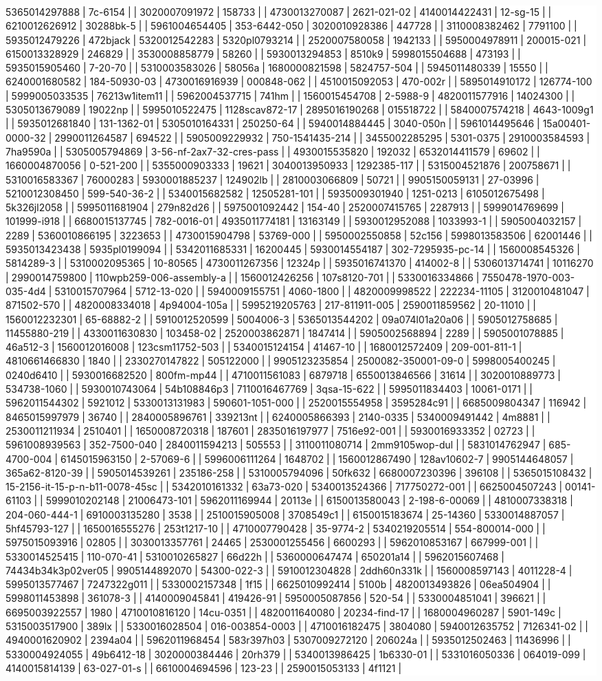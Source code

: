 5365014297888 | 7c-6154 |  | 3020007091972 | 158733 |  | 4730013270087 | 2621-021-02 | 
4140014422431 | 12-sg-15 |  | 6210012626912 | 30288bk-5 |  | 5961004654405 | 353-6442-050 | 
3020010928386 | 447728 |  | 3110008382462 | 7791100 |  | 5935012479226 | 472bjack | 
5320012542283 | 5320pl0793214 |  | 2520007580058 | 1942133 |  | 5950004978911 | 200015-021 | 
6150013328929 | 246829 |  | 3530008858779 | 58260 |  | 5930013294853 | 8510k9 | 
5998015504688 | 473193 |  | 5935015905460 | 7-20-70 |  | 5310003583026 | 58056a | 
1680000821598 | 5824757-504 |  | 5945011480339 | 15550 |  | 6240001680582 | 184-50930-03 | 
4730016916939 | 000848-062 |  | 4510015092053 | 470-002r |  | 5895014910172 | 126774-100 | 
5999005033535 | 76213w1item11 |  | 5962004537715 | 741hm |  | 1560015454708 | 2-5988-9 | 
4820011577916 | 14024300 |  | 5305013679089 | 19022np |  | 5995010522475 | 1128scav872-17 | 
2895016190268 | 015518722 |  | 5840007574218 | 4643-1009g1 |  | 5935012681840 | 131-1362-01 | 
5305010164331 | 250250-64 |  | 5940014884445 | 3040-050n |  | 5961014495646 | 15a00401-0000-32 | 
2990011264587 | 694522 |  | 5905009229932 | 750-1541435-214 |  | 3455002285295 | 5301-0375 | 
2910003584593 | 7ha9590a |  | 5305005794869 | 3-56-nf-2ax7-32-cres-pass |  | 4930015535820 | 192032 | 
6532014411579 | 69602 |  | 1660004870056 | 0-521-200 |  | 5355000903333 | 19621 | 
3040013950933 | 1292385-117 |  | 5315004521876 | 200758671 |  | 5310016583367 | 76000283 | 
5930001885237 | 124902lb |  | 2810003066809 | 50721 |  | 9905150059131 | 27-03996 | 
5210012308450 | 599-540-36-2 |  | 5340015682582 | 12505281-101 |  | 5935009301940 | 1251-0213 | 
6105012675498 | 5k326jl2058 |  | 5995011681904 | 279n82d26 |  | 5975001092442 | 154-40 | 
2520007415765 | 2287913 |  | 5999014769699 | 101999-i918 |  | 6680015137745 | 782-0016-01 | 
4935011774181 | 13163149 |  | 5930012952088 | 1033993-1 |  | 5905004032157 | 2289 | 
5360010866195 | 3223653 |  | 4730015904798 | 53769-000 |  | 5950002550858 | 52c156 | 
5998013583506 | 62001446 |  | 5935013423438 | 5935pl0199094 |  | 5342011685331 | 16200445 | 
5930014554187 | 302-7295935-pc-14 |  | 1560008545326 | 5814289-3 |  | 5310002095365 | 10-80565 | 
4730011267356 | 12324p |  | 5935016741370 | 414002-8 |  | 5306013714741 | 10116270 | 
2990014759800 | 110wpb259-006-assembly-a |  | 1560012426256 | 107s8120-701 |  | 5330016334866 | 7550478-1970-003-035-4d4 | 
5310015707964 | 5712-13-020 |  | 5940009155751 | 4060-1800 |  | 4820009998522 | 222234-11105 | 
3120010481047 | 871502-570 |  | 4820008334018 | 4p94004-105a |  | 5995219205763 | 217-811911-005 | 
2590011859562 | 20-11010 |  | 1560012232301 | 65-68882-2 |  | 5910012520599 | 5004006-3 | 
5365013544202 | 09a074l01a20a06 |  | 5905012758685 | 11455880-219 |  | 4330011630830 | 103458-02 | 
2520003862871 | 1847414 |  | 5905002568894 | 2289 |  | 5905001078885 | 46a512-3 | 
1560012016008 | 123csm11752-503 |  | 5340015124154 | 41467-10 |  | 1680012572409 | 209-001-811-1 | 
4810661466830 | 1840 |  | 2330270147822 | 505122000 |  | 9905123235854 | 2500082-350001-09-0 | 
5998005400245 | 0240d6410 |  | 5930016682520 | 800fm-mp44 |  | 4710011561083 | 6879718 | 
6550013846566 | 31614 |  | 3020010889773 | 534738-1060 |  | 5930010743064 | 54b108846p3 | 
7110016467769 | 3qsa-15-622 |  | 5995011834403 | 10061-0171 |  | 5962011544302 | 5921012 | 
5330013131983 | 590601-1051-000 |  | 2520015554958 | 3595284c91 |  | 6685009804347 | 116942 | 
8465015997979 | 36740 |  | 2840005896761 | 339213nt |  | 6240005866393 | 2140-0335 | 
5340009491442 | 4m8881 |  | 2530011211934 | 2510401 |  | 1650008720318 | 187601 | 
2835016197977 | 7516e92-001 |  | 5930016933352 | 02723 |  | 5961008939563 | 352-7500-040 | 
2840011594213 | 505553 |  | 3110011080714 | 2mm9105wop-dul |  | 5831014762947 | 685-4700-004 | 
6145015963150 | 2-57069-6 |  | 5996006111264 | 1648702 |  | 1560012867490 | 128av10602-7 | 
9905144648057 | 365a62-8120-39 |  | 5905014539261 | 235186-258 |  | 5310005794096 | 50fk632 | 
6680007230396 | 396108 |  | 5365015108432 | 15-2156-it-15-p-n-b11-0078-45sc |  | 5342010161332 | 63a73-020 | 
5340013524366 | 717750272-001 |  | 6625004507243 | 00141-61103 |  | 5999010202148 | 21006473-101 | 
5962011169944 | 20113e |  | 6150013580043 | 2-198-6-00069 |  | 4810007338318 | 204-060-444-1 | 
6910003135280 | 3538 |  | 2510015905008 | 3708549c1 |  | 6150015183674 | 25-14360 | 
5330014887057 | 5hf45793-127 |  | 1650016555276 | 253t1217-10 |  | 4710007790428 | 35-9774-2 | 
5340219205514 | 554-800014-000 |  | 5975015093916 | 02805 |  | 3030013357761 | 24465 | 
2530001255456 | 6600293 |  | 5962010853167 | 667999-001 |  | 5330014525415 | 110-070-41 | 
5310010265827 | 66d22h |  | 5360000647474 | 650201a14 |  | 5962015607468 | 74434b34k3p02ver05 | 
9905144892070 | 54300-022-3 |  | 5910012304828 | 2ddh60n331k |  | 1560008597143 | 4011228-4 | 
5995013577467 | 7247322g011 |  | 5330002157348 | 1f15 |  | 6625010992414 | 5100b | 
4820013493826 | 06ea504904 |  | 5998011453898 | 361078-3 |  | 4140009045841 | 419426-91 | 
5950005087856 | 520-54 |  | 5330004851041 | 396621 |  | 6695003922557 | 1980 | 
4710010816120 | 14cu-0351 |  | 4820011640080 | 20234-find-17 |  | 1680004960287 | 5901-149c | 
5315003517900 | 389lx |  | 5330016028504 | 016-003854-0003 |  | 4710016182475 | 3804080 | 
5940012635752 | 7126341-02 |  | 4940001620902 | 2394a04 |  | 5962011968454 | 583r397h03 | 
5307009272120 | 206024a |  | 5935012502463 | 11436996 |  | 5330004924055 | 49b6412-18 | 
3020000384446 | 20rh379 |  | 5340013986425 | 1b6330-01 |  | 5331016050336 | 064019-099 | 
4140015814139 | 63-027-01-s |  | 6610004694596 | 123-23 |  | 2590015053133 | 4f1121 | 